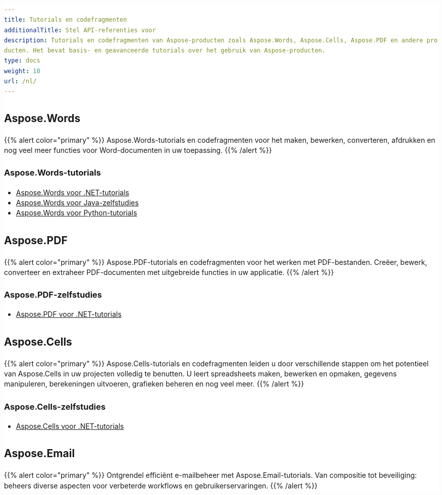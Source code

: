```yaml
---
title: Tutorials en codefragmenten
additionalTitle: Stel API-referenties voor
description: Tutorials en codefragmenten van Aspose-producten zoals Aspose.Words, Aspose.Cells, Aspose.PDF en andere producten. Het bevat basis- en geavanceerde tutorials over het gebruik van Aspose-producten.
type: docs
weight: 10
url: /nl/
---
```


## Aspose.Words
{{% alert color="primary" %}}
Aspose.Words-tutorials en codefragmenten voor het maken, bewerken, converteren, afdrukken en nog veel meer functies voor Word-documenten in uw toepassing.
{{% /alert %}}

### Aspose.Words-tutorials
- [Aspose.Words voor .NET-tutorials](../words/nl/net/)
- [Aspose.Words voor Java-zelfstudies](../words/nl/java/)
- [Aspose.Words voor Python-tutorials](../words/nl/python-net/)

## Aspose.PDF
{{% alert color="primary" %}}
Aspose.PDF-tutorials en codefragmenten voor het werken met PDF-bestanden. Creëer, bewerk, converteer en extraheer PDF-documenten met uitgebreide functies in uw applicatie.
{{% /alert %}}

### Aspose.PDF-zelfstudies
- [Aspose.PDF voor .NET-tutorials](../pdf/nl/net/)

## Aspose.Cells
{{% alert color="primary" %}}
Aspose.Cells-tutorials en codefragmenten leiden u door verschillende stappen om het potentieel van Aspose.Cells in uw projecten volledig te benutten. U leert spreadsheets maken, bewerken en opmaken, gegevens manipuleren, berekeningen uitvoeren, grafieken beheren en nog veel meer.
{{% /alert %}}

### Aspose.Cells-zelfstudies
- [Aspose.Cells voor .NET-tutorials](../cells/nl/net/)

## Aspose.Email
{{% alert color="primary" %}}
Ontgrendel efficiënt e-mailbeheer met Aspose.Email-tutorials. Van compositie tot beveiliging: beheers diverse aspecten voor verbeterde workflows en gebruikerservaringen.
{{% /alert %}}
